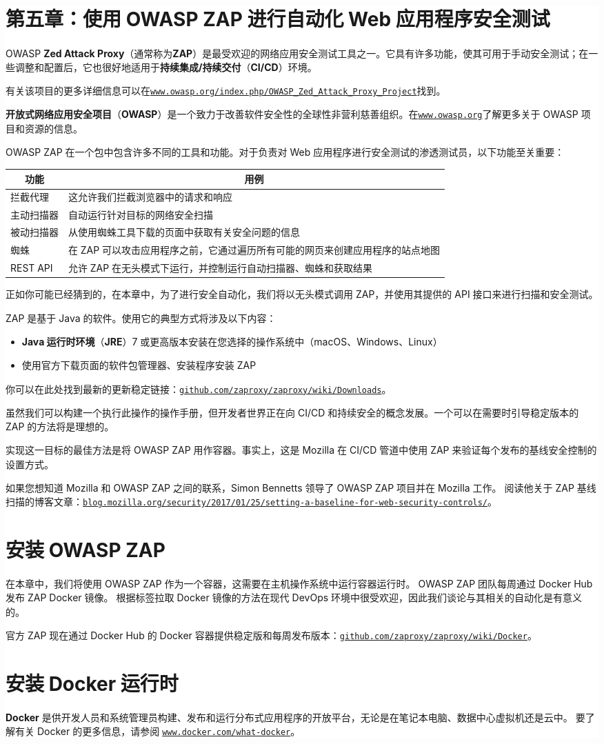 # 第五章：使用 OWASP ZAP 进行自动化 Web 应用程序安全测试

OWASP **Zed Attack Proxy**（通常称为**ZAP**）是最受欢迎的网络应用安全测试工具之一。它具有许多功能，使其可用于手动安全测试；在一些调整和配置后，它也很好地适用于**持续集成/持续交付**（**CI/CD**）环境。

有关该项目的更多详细信息可以在[`www.owasp.org/index.php/OWASP_Zed_Attack_Proxy_Project`](https://www.owasp.org/index.php/OWASP_Zed_Attack_Proxy_Project)找到。

**开放式网络应用安全项目**（**OWASP**）是一个致力于改善软件安全性的全球性非营利慈善组织。在[`www.owasp.org`](https://www.owasp.org)了解更多关于 OWASP 项目和资源的信息。

OWASP ZAP 在一个包中包含许多不同的工具和功能。对于负责对 Web 应用程序进行安全测试的渗透测试员，以下功能至关重要：

| **功能** | **用例** |
| --- | --- |
| 拦截代理 | 这允许我们拦截浏览器中的请求和响应 |
| 主动扫描器 | 自动运行针对目标的网络安全扫描 |
| 被动扫描器 | 从使用蜘蛛工具下载的页面中获取有关安全问题的信息 |
| 蜘蛛 | 在 ZAP 可以攻击应用程序之前，它通过遍历所有可能的网页来创建应用程序的站点地图 |
| REST API | 允许 ZAP 在无头模式下运行，并控制运行自动扫描器、蜘蛛和获取结果 |

正如你可能已经猜到的，在本章中，为了进行安全自动化，我们将以无头模式调用 ZAP，并使用其提供的 API 接口来进行扫描和安全测试。

ZAP 是基于 Java 的软件。使用它的典型方式将涉及以下内容：

+   **Java 运行时环境**（**JRE**）7 或更高版本安装在您选择的操作系统中（macOS、Windows、Linux）

+   使用官方下载页面的软件包管理器、安装程序安装 ZAP

你可以在此处找到最新的更新稳定链接：[`github.com/zaproxy/zaproxy/wiki/Downloads`](https://github.com/zaproxy/zaproxy/wiki/Downloads)。

虽然我们可以构建一个执行此操作的操作手册，但开发者世界正在向 CI/CD 和持续安全的概念发展。一个可以在需要时引导稳定版本的 ZAP 的方法将是理想的。

实现这一目标的最佳方法是将 OWASP ZAP 用作容器。事实上，这是 Mozilla 在 CI/CD 管道中使用 ZAP 来验证每个发布的基线安全控制的设置方式。

如果您想知道 Mozilla 和 OWASP ZAP 之间的联系，Simon Bennetts 领导了 OWASP ZAP 项目并在 Mozilla 工作。 阅读他关于 ZAP 基线扫描的博客文章：[`blog.mozilla.org/security/2017/01/25/setting-a-baseline-for-web-security-controls/`](https://blog.mozilla.org/security/2017/01/25/setting-a-baseline-for-web-security-controls/)。

# 安装 OWASP ZAP

在本章中，我们将使用 OWASP ZAP 作为一个容器，这需要在主机操作系统中运行容器运行时。 OWASP ZAP 团队每周通过 Docker Hub 发布 ZAP Docker 镜像。 根据标签拉取 Docker 镜像的方法在现代 DevOps 环境中很受欢迎，因此我们谈论与其相关的自动化是有意义的。

官方 ZAP 现在通过 Docker Hub 的 Docker 容器提供稳定版和每周发布版本：[`github.com/zaproxy/zaproxy/wiki/Docker`](https://github.com/zaproxy/zaproxy/wiki/Docker)。

# 安装 Docker 运行时

**Docker** 是供开发人员和系统管理员构建、发布和运行分布式应用程序的开放平台，无论是在笔记本电脑、数据中心虚拟机还是云中。 要了解有关 Docker 的更多信息，请参阅 [`www.docker.com/what-docker`](https://www.docker.com/what-docker)。
